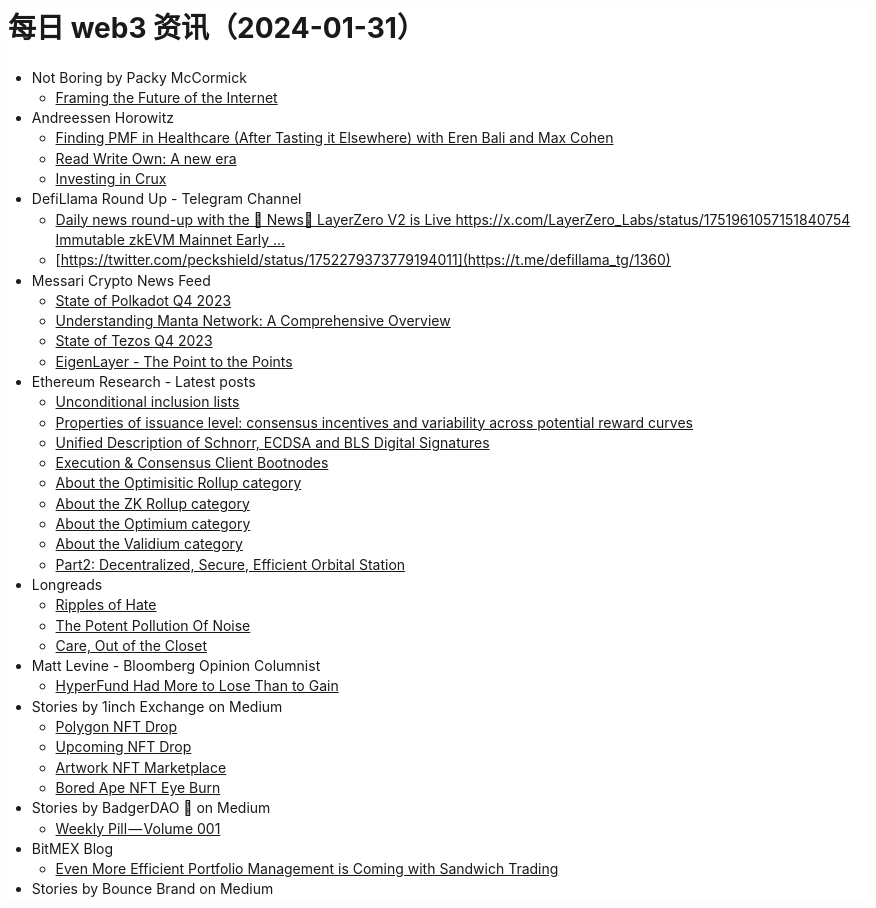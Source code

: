 # 每日 web3 资讯（2024-01-31）

- Not Boring by Packy McCormick
  - [Framing the Future of the Internet](https://www.notboring.co/p/framing-the-future-of-the-internet)
- Andreessen Horowitz
  - [Finding PMF in Healthcare (After Tasting it Elsewhere) with Eren Bali and Max Cohen](https://a16z.com/podcast/finding-pmf-in-healthcare-after-tasting-it-elsewhere-with-eren-bali-and-max-cohen/)
  - [Read Write Own: A new era](https://a16zcrypto.com/posts/podcast/read-write-own-chris-dixon-book-web3-with-a16z/)
  - [Investing in Crux](https://a16z.com/announcement/investing-in-crux/)
- DefiLlama Round Up - Telegram Channel
  - [Daily news round-up with the 🦙 News📰 LayerZero V2 is Live https://x.com/LayerZero_Labs/status/1751961057151840754 Immutable zkEVM Mainnet Early ...](https://t.me/defillama_tg/1362)
  - [https://twitter.com/peckshield/status/1752279373779194011](https://t.me/defillama_tg/1360)
- Messari Crypto News Feed
  - [State of Polkadot Q4 2023](https://messari.io/article/state-of-polkadot-q4-2023)
  - [Understanding Manta Network: A Comprehensive Overview](https://messari.io/article/understanding-manta-network-a-comprehensive-overview)
  - [State of Tezos Q4 2023](https://messari.io/article/state-of-tezos-q4-2023)
  - [EigenLayer - The Point to the Points](https://messari.io/article/eigenlayer-the-point-to-the-points)
- Ethereum Research - Latest posts
  - [Unconditional inclusion lists](https://ethresear.ch/t/unconditional-inclusion-lists/18500#post_1)
  - [Properties of issuance level: consensus incentives and variability across potential reward curves](https://ethresear.ch/t/properties-of-issuance-level-consensus-incentives-and-variability-across-potential-reward-curves/18448#post_10)
  - [Unified Description of Schnorr, ECDSA and BLS Digital Signatures](https://ethresear.ch/t/unified-description-of-schnorr-ecdsa-and-bls-digital-signatures/18504#post_1)
  - [Execution & Consensus Client Bootnodes](https://ethresear.ch/t/execution-consensus-client-bootnodes/14588?page=3#post_51)
  - [About the Optimisitic Rollup category](https://ethresear.ch/t/about-the-optimisitic-rollup-category/18499#post_1)
  - [About the ZK Rollup category](https://ethresear.ch/t/about-the-zk-rollup-category/18498#post_1)
  - [About the Optimium category](https://ethresear.ch/t/about-the-optimium-category/18497#post_1)
  - [About the Validium category](https://ethresear.ch/t/about-the-validium-category/18496#post_1)
  - [Part2: Decentralized, Secure, Efficient Orbital Station](https://ethresear.ch/t/part2-decentralized-secure-efficient-orbital-station/18392#post_4)
- Longreads
  - [Ripples of Hate](https://longreads.com/2024/01/30/ripples-of-hate/)
  - [The Potent Pollution Of Noise](https://longreads.com/2024/01/30/the-potent-pollution-of-noise/)
  - [Care, Out of the Closet](https://longreads.com/2024/01/30/care-out-of-the-closet/)
- Matt Levine - Bloomberg Opinion Columnist
  - [HyperFund Had More to Lose Than to Gain](https://www.bloomberg.com/opinion/articles/2024-01-30/hyperfund-had-more-to-lose-than-to-gain)
- Stories by 1inch Exchange on Medium
  - [Polygon NFT Drop](https://medium.com/nft-marketplace/polygon-nft-drop-4316c1414f6e?source=rss-c4f4cadf8a31------2)
  - [Upcoming NFT Drop](https://medium.com/nft-market/upcoming-nft-drop-2f7a35589add?source=rss-c4f4cadf8a31------2)
  - [Artwork NFT Marketplace](https://medium.com/nft-marketplace/artwork-nft-marketplace-7d7f59b1bd36?source=rss-c4f4cadf8a31------2)
  - [Bored Ape NFT Eye Burn](https://medium.com/nft-art/bored-ape-nft-eye-burn-d3342bff67f3?source=rss-c4f4cadf8a31------2)
- Stories by BadgerDAO 🦡 on Medium
  - [Weekly Pill — Volume 001](https://medium.com/ebtc-finance/weekly-pill-volume-001-0cd9944c75da?source=rss-ffca8eca24a------2)
- BitMEX Blog
  - [Even More Efficient Portfolio Management is Coming with Sandwich Trading](https://blog.bitmex.com/sandwich-trading-partnership/)
- Stories by Bounce Brand on Medium